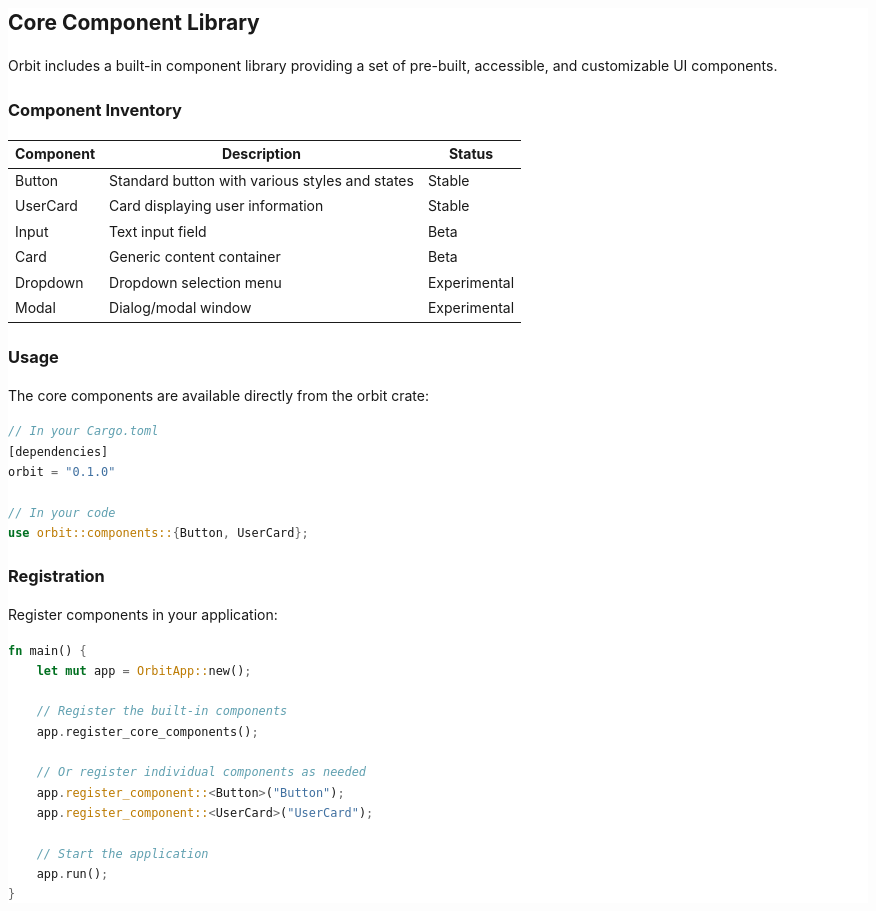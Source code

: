 ## Core Component Library

Orbit includes a built-in component library providing a set of pre-built, accessible, and customizable UI components.

### Component Inventory

| Component | Description | Status |
|-----------|-------------|--------|
| Button | Standard button with various styles and states | Stable |
| UserCard | Card displaying user information | Stable |
| Input | Text input field | Beta |
| Card | Generic content container | Beta |
| Dropdown | Dropdown selection menu | Experimental |
| Modal | Dialog/modal window | Experimental |

### Usage

The core components are available directly from the orbit crate:

```rust
// In your Cargo.toml
[dependencies]
orbit = "0.1.0"

// In your code
use orbit::components::{Button, UserCard};
```

### Registration

Register components in your application:

```rust
fn main() {
    let mut app = OrbitApp::new();
    
    // Register the built-in components
    app.register_core_components();
    
    // Or register individual components as needed
    app.register_component::<Button>("Button");
    app.register_component::<UserCard>("UserCard");
    
    // Start the application
    app.run();
}
```
